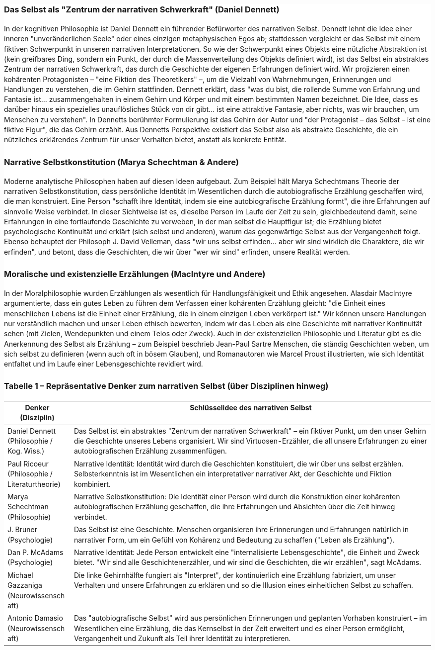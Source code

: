 ### Das Selbst als "Zentrum der narrativen Schwerkraft" (Daniel Dennett)

In der kognitiven Philosophie ist Daniel Dennett ein führender Befürworter des narrativen Selbst. Dennett lehnt die Idee einer inneren "unveränderlichen Seele" oder eines einzigen metaphysischen Egos ab; stattdessen vergleicht er das Selbst mit einem fiktiven Schwerpunkt in unseren narrativen Interpretationen. So wie der Schwerpunkt eines Objekts eine nützliche Abstraktion ist (kein greifbares Ding, sondern ein Punkt, der durch die Massenverteilung des Objekts definiert wird), ist das Selbst ein abstraktes Zentrum der narrativen Schwerkraft, das durch die Geschichte der eigenen Erfahrungen definiert wird. Wir projizieren einen kohärenten Protagonisten – "eine Fiktion des Theoretikers" –, um die Vielzahl von Wahrnehmungen, Erinnerungen und Handlungen zu verstehen, die im Gehirn stattfinden. Dennett erklärt, dass "was du bist, die rollende Summe von Erfahrung und Fantasie ist... zusammengehalten in einem Gehirn und Körper und mit einem bestimmten Namen bezeichnet. Die Idee, dass es darüber hinaus ein spezielles unauflösliches Stück von dir gibt... ist eine attraktive Fantasie, aber nichts, was wir brauchen, um Menschen zu verstehen". In Dennetts berühmter Formulierung ist das Gehirn der Autor und "der Protagonist – das Selbst – ist eine fiktive Figur", die das Gehirn erzählt. Aus Dennetts Perspektive existiert das Selbst also als abstrakte Geschichte, die ein nützliches erklärendes Zentrum für unser Verhalten bietet, anstatt als konkrete Entität.

### Narrative Selbstkonstitution (Marya Schechtman & Andere)

Moderne analytische Philosophen haben auf diesen Ideen aufgebaut. Zum Beispiel hält Marya Schechtmans Theorie der narrativen Selbstkonstitution, dass persönliche Identität im Wesentlichen durch die autobiografische Erzählung geschaffen wird, die man konstruiert. Eine Person "schafft ihre Identität, indem sie eine autobiografische Erzählung formt", die ihre Erfahrungen auf sinnvolle Weise verbindet. In dieser Sichtweise ist es, dieselbe Person im Laufe der Zeit zu sein, gleichbedeutend damit, seine Erfahrungen in eine fortlaufende Geschichte zu verweben, in der man selbst die Hauptfigur ist; die Erzählung bietet psychologische Kontinuität und erklärt (sich selbst und anderen), warum das gegenwärtige Selbst aus der Vergangenheit folgt. Ebenso behauptet der Philosoph J. David Velleman, dass "wir uns selbst erfinden... aber wir sind wirklich die Charaktere, die wir erfinden", und betont, dass die Geschichten, die wir über "wer wir sind" erfinden, unsere Realität werden.

### Moralische und existenzielle Erzählungen (MacIntyre und Andere)

In der Moralphilosophie wurden Erzählungen als wesentlich für Handlungsfähigkeit und Ethik angesehen. Alasdair MacIntyre argumentierte, dass ein gutes Leben zu führen dem Verfassen einer kohärenten Erzählung gleicht: "die Einheit eines menschlichen Lebens ist die Einheit einer Erzählung, die in einem einzigen Leben verkörpert ist." Wir können unsere Handlungen nur verständlich machen und unser Leben ethisch bewerten, indem wir das Leben als eine Geschichte mit narrativer Kontinuität sehen (mit Zielen, Wendepunkten und einem Telos oder Zweck). Auch in der existenziellen Philosophie und Literatur gibt es die Anerkennung des Selbst als Erzählung – zum Beispiel beschrieb Jean-Paul Sartre Menschen, die ständig Geschichten weben, um sich selbst zu definieren (wenn auch oft in bösem Glauben), und Romanautoren wie Marcel Proust illustrierten, wie sich Identität entfaltet und im Laufe einer Lebensgeschichte revidiert wird.

### Tabelle 1 – Repräsentative Denker zum narrativen Selbst (über Disziplinen hinweg)

| Denker (Disziplin) | Schlüsselidee des narrativen Selbst |
| ---------------------------------------- | ---------------------------------------------------------------------------------------------------------------------------------------------------------------------------------------- |
| Daniel Dennett (Philosophie / Kog. Wiss.) | Das Selbst ist ein abstraktes "Zentrum der narrativen Schwerkraft" – ein fiktiver Punkt, um den unser Gehirn die Geschichte unseres Lebens organisiert. Wir sind Virtuosen-Erzähler, die all unsere Erfahrungen zu einer autobiografischen Erzählung zusammenfügen. |
| Paul Ricoeur (Philosophie / Literaturtheorie) | Narrative Identität: Identität wird durch die Geschichten konstituiert, die wir über uns selbst erzählen. Selbsterkenntnis ist im Wesentlichen ein interpretativer narrativer Akt, der Geschichte und Fiktion kombiniert. |
| Marya Schechtman (Philosophie) | Narrative Selbstkonstitution: Die Identität einer Person wird durch die Konstruktion einer kohärenten autobiografischen Erzählung geschaffen, die ihre Erfahrungen und Absichten über die Zeit hinweg verbindet. |
| J. Bruner (Psychologie) | Das Selbst ist eine Geschichte. Menschen organisieren ihre Erinnerungen und Erfahrungen natürlich in narrativer Form, um ein Gefühl von Kohärenz und Bedeutung zu schaffen ("Leben als Erzählung"). |
| Dan P. McAdams (Psychologie) | Narrative Identität: Jede Person entwickelt eine "internalisierte Lebensgeschichte", die Einheit und Zweck bietet. "Wir sind alle Geschichtenerzähler, und wir sind die Geschichten, die wir erzählen", sagt McAdams. |
| Michael Gazzaniga (Neurowissenschaft) | Die linke Gehirnhälfte fungiert als "Interpret", der kontinuierlich eine Erzählung fabriziert, um unser Verhalten und unsere Erfahrungen zu erklären und so die Illusion eines einheitlichen Selbst zu schaffen. |
| Antonio Damasio (Neurowissenschaft) | Das "autobiografische Selbst" wird aus persönlichen Erinnerungen und geplanten Vorhaben konstruiert – im Wesentlichen eine Erzählung, die das Kernselbst in der Zeit erweitert und es einer Person ermöglicht, Vergangenheit und Zukunft als Teil ihrer Identität zu interpretieren. |